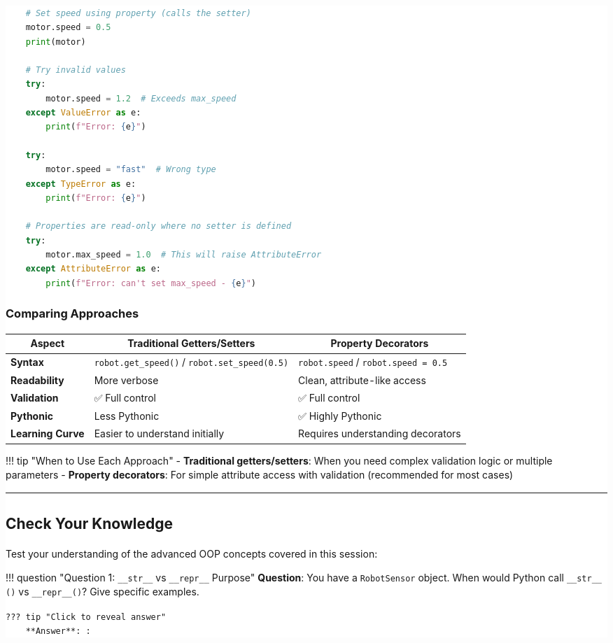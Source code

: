 ```python
    # Set speed using property (calls the setter)
    motor.speed = 0.5
    print(motor)
    
    # Try invalid values
    try:
        motor.speed = 1.2  # Exceeds max_speed
    except ValueError as e:
        print(f"Error: {e}")
    
    try:
        motor.speed = "fast"  # Wrong type
    except TypeError as e:
        print(f"Error: {e}")
    
    # Properties are read-only where no setter is defined
    try:
        motor.max_speed = 1.0  # This will raise AttributeError
    except AttributeError as e:
        print(f"Error: can't set max_speed - {e}")
```

### Comparing Approaches

|Aspect|Traditional Getters/Setters|Property Decorators|
|---|---|---|
|**Syntax**|`robot.get_speed()` / `robot.set_speed(0.5)`|`robot.speed` / `robot.speed = 0.5`|
|**Readability**|More verbose|Clean, attribute-like access|
|**Validation**|✅ Full control|✅ Full control|
|**Pythonic**|Less Pythonic|✅ Highly Pythonic|
|**Learning Curve**|Easier to understand initially|Requires understanding decorators|

!!! tip "When to Use Each Approach" - **Traditional getters/setters**: When you need complex validation logic or multiple parameters - **Property decorators**: For simple attribute access with validation (recommended for most cases)

---

## Check Your Knowledge

Test your understanding of the advanced OOP concepts covered in this session:

!!! question "Question 1: `__str__` vs `__repr__` Purpose" 
    **Question**: You have a `RobotSensor` object. When would Python call `__str__()` vs `__repr__()`? Give specific examples.


    ??? tip "Click to reveal answer"
        **Answer**: : 
    